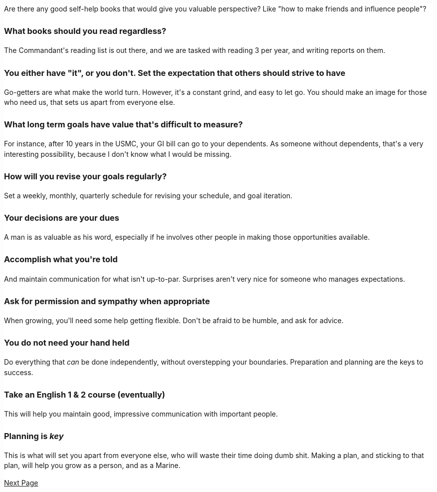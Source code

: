 Are there any good self-help books that would give you valuable
perspective? Like "how to make friends and influence people\"?

### What books should you read regardless?

The Commandant's reading list is out there, and we are tasked with
reading 3 per year, and writing reports on them.

### You either have "it\", or you don't. Set the expectation that others should strive to have

Go-getters are what make the world turn. However, it's a constant grind,
and easy to let go. You should make an image for those who need us, that
sets us apart from everyone else.

### What long term goals have value that's difficult to measure?

For instance, after 10 years in the USMC, your GI bill can go to your
dependents. As someone without dependents, that's a very interesting
possibility, because I don't know what I would be missing.

### How will you revise your goals regularly?

Set a weekly, monthly, quarterly schedule for revising your schedule,
and goal iteration.

### Your decisions **are** your dues

A man is as valuable as his word, especially if he involves other people
in making those opportunities available.

### Accomplish what you're told

And maintain communication for what isn't up-to-par. Surprises aren't
very nice for someone who manages expectations.

### Ask for permission and sympathy when appropriate

When growing, you'll need some help getting flexible. Don't be afraid to
be humble, and ask for advice.

### You do not need your hand held

Do everything that *can* be done independently, without overstepping
your boundaries. Preparation and planning are the keys to success.

### Take an English 1 & 2 course (eventually)

This will help you maintain good, impressive communication with
important people.

### Planning is *key*

This is what will set you apart from everyone else, who will waste their
time doing dumb shit. Making a plan, and sticking to that plan, will
help you grow as a person, and as a Marine.


[Next Page](./introduction.md)
